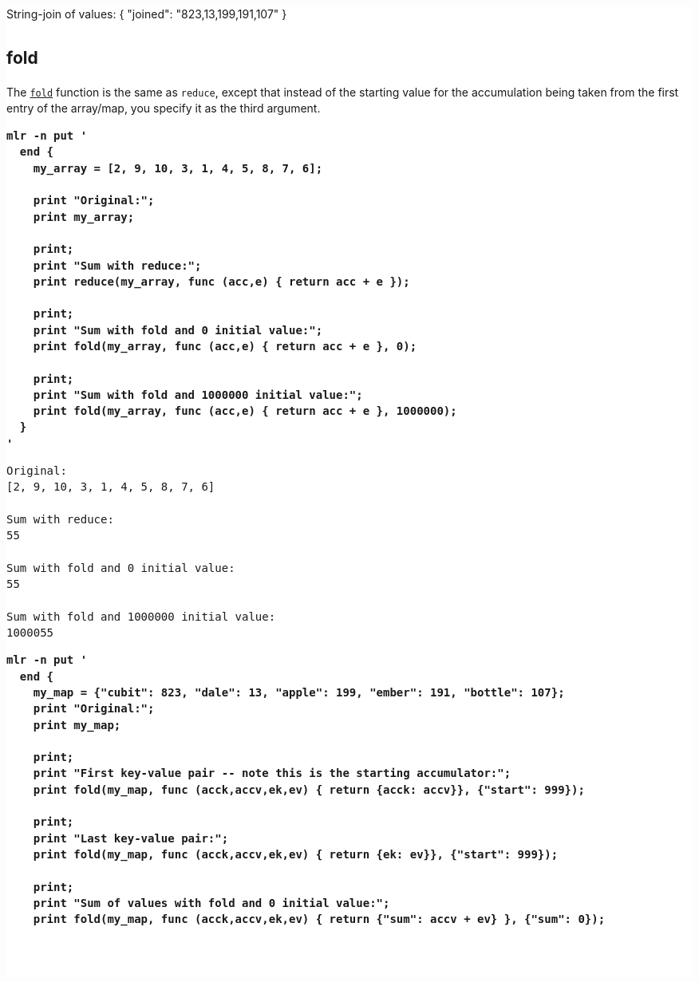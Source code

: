 String-join of values:
{
  "joined": "823,13,199,191,107"
}
</pre>

## fold

The [`fold`](reference-dsl-builtin-functions.md#fold) function is the same as `reduce`, except that instead of the starting value for the accumulation being taken from the first entry of the array/map, you specify it as the third argument.

<pre class="pre-highlight-in-pair">
<b>mlr -n put '</b>
<b>  end {</b>
<b>    my_array = [2, 9, 10, 3, 1, 4, 5, 8, 7, 6];</b>
<b></b>
<b>    print "Original:";</b>
<b>    print my_array;</b>
<b></b>
<b>    print;</b>
<b>    print "Sum with reduce:";</b>
<b>    print reduce(my_array, func (acc,e) { return acc + e });</b>
<b></b>
<b>    print;</b>
<b>    print "Sum with fold and 0 initial value:";</b>
<b>    print fold(my_array, func (acc,e) { return acc + e }, 0);</b>
<b></b>
<b>    print;</b>
<b>    print "Sum with fold and 1000000 initial value:";</b>
<b>    print fold(my_array, func (acc,e) { return acc + e }, 1000000);</b>
<b>  }</b>
<b>'</b>
</pre>
<pre class="pre-non-highlight-in-pair">
Original:
[2, 9, 10, 3, 1, 4, 5, 8, 7, 6]

Sum with reduce:
55

Sum with fold and 0 initial value:
55

Sum with fold and 1000000 initial value:
1000055
</pre>

<pre class="pre-highlight-in-pair">
<b>mlr -n put '</b>
<b>  end {</b>
<b>    my_map = {"cubit": 823, "dale": 13, "apple": 199, "ember": 191, "bottle": 107};</b>
<b>    print "Original:";</b>
<b>    print my_map;</b>
<b></b>
<b>    print;</b>
<b>    print "First key-value pair -- note this is the starting accumulator:";</b>
<b>    print fold(my_map, func (acck,accv,ek,ev) { return {acck: accv}}, {"start": 999});</b>
<b></b>
<b>    print;</b>
<b>    print "Last key-value pair:";</b>
<b>    print fold(my_map, func (acck,accv,ek,ev) { return {ek: ev}}, {"start": 999});</b>
<b></b>
<b>    print;</b>
<b>    print "Sum of values with fold and 0 initial value:";</b>
<b>    print fold(my_map, func (acck,accv,ek,ev) { return {"sum": accv + ev} }, {"sum": 0});</b>